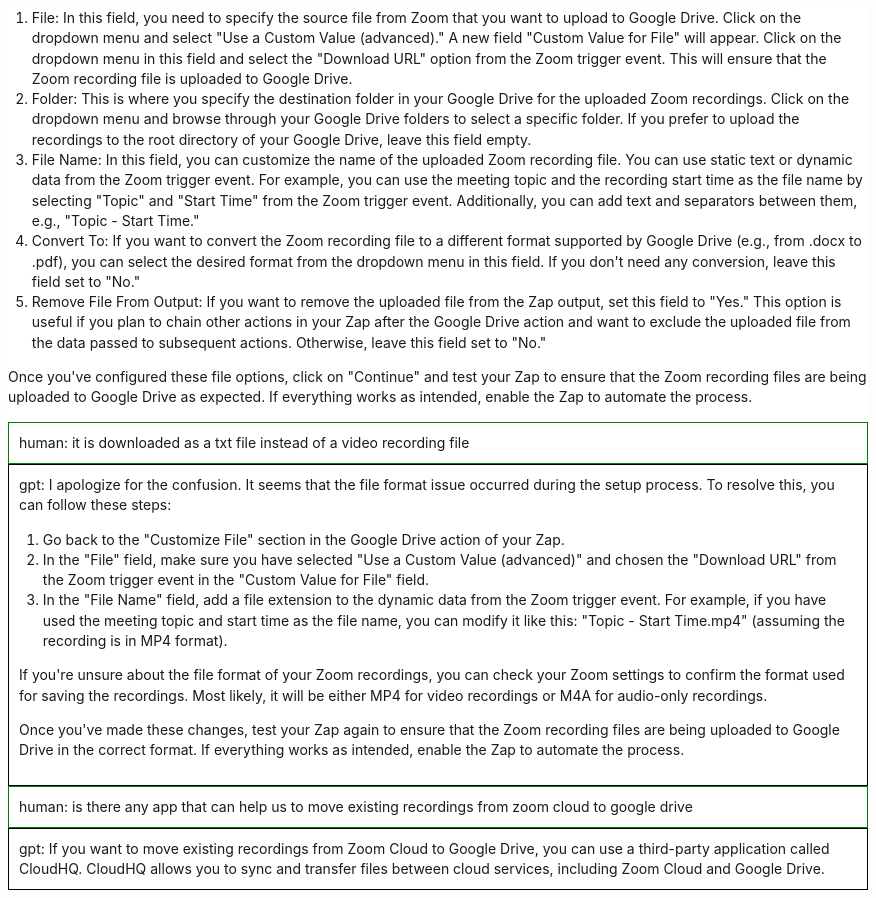 1. File: In this field, you need to specify the source file from Zoom that you want to upload to Google Drive. Click on the dropdown menu and select "Use a Custom Value (advanced)." A new field "Custom Value for File" will appear. Click on the dropdown menu in this field and select the "Download URL" option from the Zoom trigger event. This will ensure that the Zoom recording file is uploaded to Google Drive.
2. Folder: This is where you specify the destination folder in your Google Drive for the uploaded Zoom recordings. Click on the dropdown menu and browse through your Google Drive folders to select a specific folder. If you prefer to upload the recordings to the root directory of your Google Drive, leave this field empty.
3. File Name: In this field, you can customize the name of the uploaded Zoom recording file. You can use static text or dynamic data from the Zoom trigger event. For example, you can use the meeting topic and the recording start time as the file name by selecting "Topic" and "Start Time" from the Zoom trigger event. Additionally, you can add text and separators between them, e.g., "Topic - Start Time."
4. Convert To: If you want to convert the Zoom recording file to a different format supported by Google Drive (e.g., from .docx to .pdf), you can select the desired format from the dropdown menu in this field. If you don't need any conversion, leave this field set to "No."
5. Remove File From Output: If you want to remove the uploaded file from the Zap output, set this field to "Yes." This option is useful if you plan to chain other actions in your Zap after the Google Drive action and want to exclude the uploaded file from the data passed to subsequent actions. Otherwise, leave this field set to "No."

Once you've configured these file options, click on "Continue" and test your Zap to ensure that the Zoom recording files are being uploaded to Google Drive as expected. If everything works as intended, enable the Zap to automate the process.
</div>
<div style="border:1px solid green; padding:10px;">
human: it is downloaded as a txt file instead of a video recording file
</div>
<div style="border:1px solid black; padding:10px;">
gpt: I apologize for the confusion. It seems that the file format issue occurred during the setup process. To resolve this, you can follow these steps:

1. Go back to the "Customize File" section in the Google Drive action of your Zap.
2. In the "File" field, make sure you have selected "Use a Custom Value (advanced)" and chosen the "Download URL" from the Zoom trigger event in the "Custom Value for File" field.
3. In the "File Name" field, add a file extension to the dynamic data from the Zoom trigger event. For example, if you have used the meeting topic and start time as the file name, you can modify it like this: "Topic - Start Time.mp4" (assuming the recording is in MP4 format).

If you're unsure about the file format of your Zoom recordings, you can check your Zoom settings to confirm the format used for saving the recordings. Most likely, it will be either MP4 for video recordings or M4A for audio-only recordings.

Once you've made these changes, test your Zap again to ensure that the Zoom recording files are being uploaded to Google Drive in the correct format. If everything works as intended, enable the Zap to automate the process.
</div>
<div style="border:1px solid green; padding:10px;">
human: is there any app that can help us to move existing recordings from zoom cloud to google drive
</div>
<div style="border:1px solid black; padding:10px;">
gpt: If you want to move existing recordings from Zoom Cloud to Google Drive, you can use a third-party application called CloudHQ. CloudHQ allows you to sync and transfer files between cloud services, including Zoom Cloud and Google Drive.
